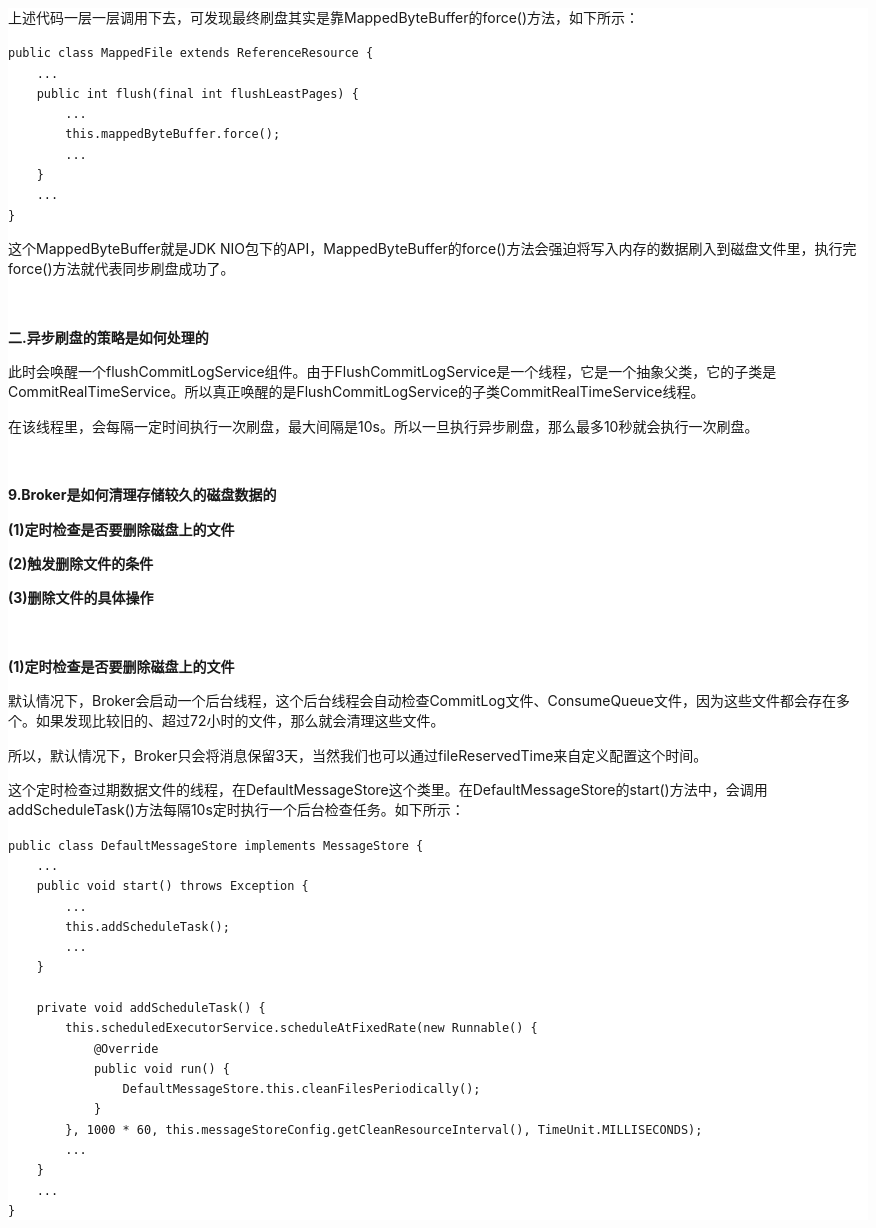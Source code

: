 上述代码一层一层调用下去，可发现最终刷盘其实是靠MappedByteBuffer的force()方法，如下所示：

    public class MappedFile extends ReferenceResource {
        ...
        public int flush(final int flushLeastPages) {
            ...
            this.mappedByteBuffer.force();
            ...
        }
        ...
    }

这个MappedByteBuffer就是JDK NIO包下的API，MappedByteBuffer的force()方法会强迫将写入内存的数据刷入到磁盘文件里，执行完force()方法就代表同步刷盘成功了。

<br>

**二.异步刷盘的策略是如何处理的**

此时会唤醒一个flushCommitLogService组件。由于FlushCommitLogService是一个线程，它是一个抽象父类，它的子类是CommitRealTimeService。所以真正唤醒的是FlushCommitLogService的子类CommitRealTimeService线程。

在该线程里，会每隔一定时间执行一次刷盘，最大间隔是10s。所以一旦执行异步刷盘，那么最多10秒就会执行一次刷盘。

<br>

**9.Broker是如何清理存储较久的磁盘数据的**

**(1)定时检查是否要删除磁盘上的文件**

**(2)触发删除文件的条件**

**(3)删除文件的具体操作**

<br>

**(1)定时检查是否要删除磁盘上的文件**

默认情况下，Broker会启动一个后台线程，这个后台线程会自动检查CommitLog文件、ConsumeQueue文件，因为这些文件都会存在多个。如果发现比较旧的、超过72小时的文件，那么就会清理这些文件。

所以，默认情况下，Broker只会将消息保留3天，当然我们也可以通过fileReservedTime来自定义配置这个时间。

这个定时检查过期数据文件的线程，在DefaultMessageStore这个类里。在DefaultMessageStore的start()方法中，会调用addScheduleTask()方法每隔10s定时执行一个后台检查任务。如下所示：

    public class DefaultMessageStore implements MessageStore {
        ...
        public void start() throws Exception {
            ...
            this.addScheduleTask();
            ...
        }
        
        private void addScheduleTask() {
            this.scheduledExecutorService.scheduleAtFixedRate(new Runnable() {
                @Override
                public void run() {
                    DefaultMessageStore.this.cleanFilesPeriodically();
                }
            }, 1000 * 60, this.messageStoreConfig.getCleanResourceInterval(), TimeUnit.MILLISECONDS);
            ...
        }
        ...
    }
